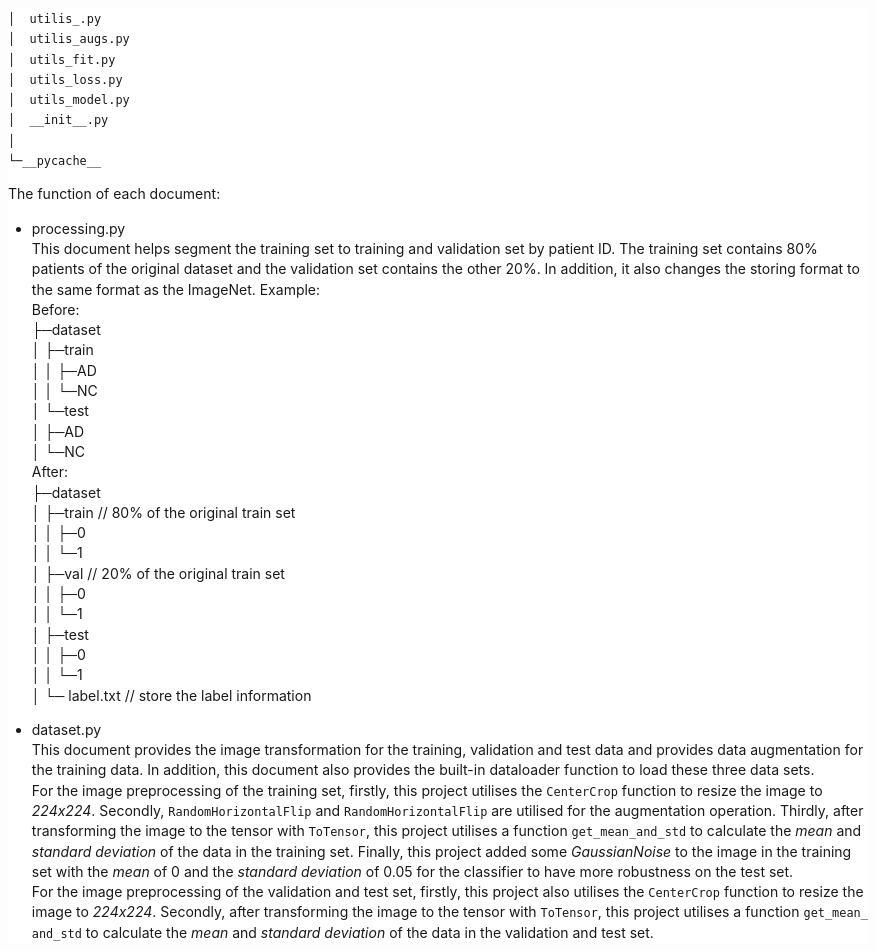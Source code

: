     │  utilis_.py  
    │  utilis_augs.py  
    │  utils_fit.py  
    │  utils_loss.py  
    │  utils_model.py  
    │  __init__.py  
    │  
    └─__pycache__  

The function of each document:
* processing.py  
This document helps segment the training set to training and validation set by patient ID. The training set contains 80% patients of the original dataset and the validation set contains the other 20%. In addition, it also changes the storing format to the same format as the ImageNet. 
Example:    
Before:      
├─dataset  
│  ├─train  
│  │  ├─AD  
│  │  └─NC  
│  └─test  
│     ├─AD  
│     └─NC  
After:      
├─dataset   
│  ├─train             // 80% of the original train set  
│  │  ├─0  
│  │  └─1  
│  ├─val               // 20% of the original train set  
│  │  ├─0  
│  │  └─1  
│  ├─test  
│  │  ├─0  
│  │  └─1  
│  └─ label.txt        // store the label information  

* dataset.py  
This document provides the image transformation for the training, validation and test data and provides data augmentation for the training data. In addition, this document also provides the built-in dataloader function to load these three data sets.  
For the image preprocessing of the training set, firstly, this project utilises the `CenterCrop` function to resize the image to *224x224*. Secondly, `RandomHorizontalFlip` and `RandomHorizontalFlip` are utilised for the augmentation operation. Thirdly, after transforming the image to the tensor with `ToTensor`, this project utilises a function `get_mean_and_std` to calculate the *mean* and *standard deviation* of the data in the training set. Finally, this project added some *GaussianNoise* to the image in the training set with the *mean* of 0 and the *standard deviation* of 0.05 for the classifier to have more robustness on the test set.  
For the image preprocessing of the validation and test set, firstly, this project also utilises the `CenterCrop` function to resize the image to *224x224*. Secondly, after transforming the image to the tensor with `ToTensor`, this project utilises a function `get_mean_and_std` to calculate the *mean* and *standard deviation* of the data in the validation and test set.  

